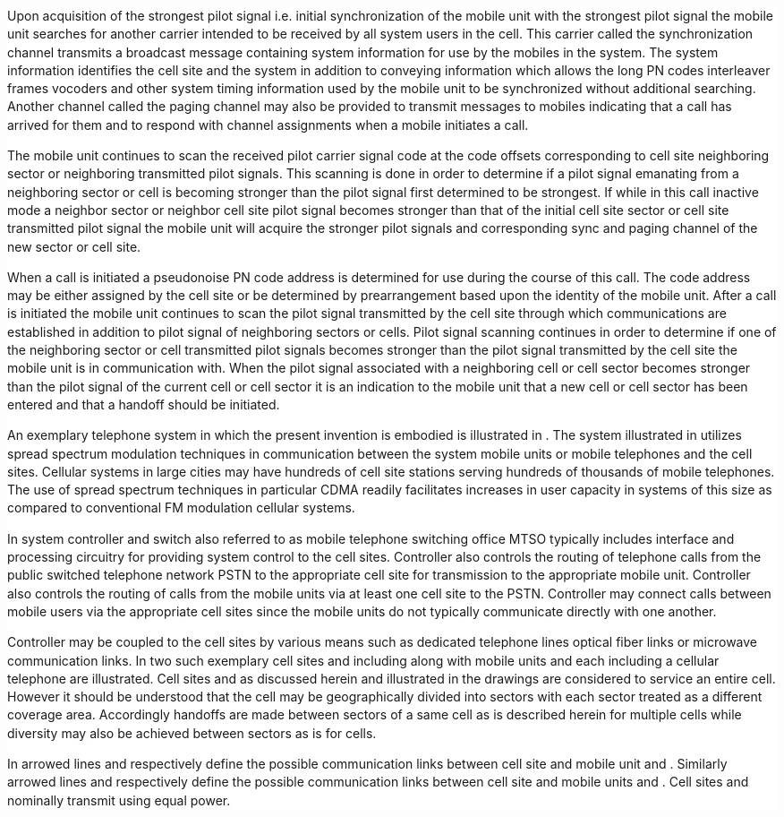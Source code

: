 Upon acquisition of the strongest pilot signal i.e. initial synchronization of the mobile unit with the strongest pilot signal the mobile unit searches for another carrier intended to be received by all system users in the cell. This carrier called the synchronization channel transmits a broadcast message containing system information for use by the mobiles in the system. The system information identifies the cell site and the system in addition to conveying information which allows the long PN codes interleaver frames vocoders and other system timing information used by the mobile unit to be synchronized without additional searching. Another channel called the paging channel may also be provided to transmit messages to mobiles indicating that a call has arrived for them and to respond with channel assignments when a mobile initiates a call.

The mobile unit continues to scan the received pilot carrier signal code at the code offsets corresponding to cell site neighboring sector or neighboring transmitted pilot signals. This scanning is done in order to determine if a pilot signal emanating from a neighboring sector or cell is becoming stronger than the pilot signal first determined to be strongest. If while in this call inactive mode a neighbor sector or neighbor cell site pilot signal becomes stronger than that of the initial cell site sector or cell site transmitted pilot signal the mobile unit will acquire the stronger pilot signals and corresponding sync and paging channel of the new sector or cell site.

When a call is initiated a pseudonoise PN code address is determined for use during the course of this call. The code address may be either assigned by the cell site or be determined by prearrangement based upon the identity of the mobile unit. After a call is initiated the mobile unit continues to scan the pilot signal transmitted by the cell site through which communications are established in addition to pilot signal of neighboring sectors or cells. Pilot signal scanning continues in order to determine if one of the neighboring sector or cell transmitted pilot signals becomes stronger than the pilot signal transmitted by the cell site the mobile unit is in communication with. When the pilot signal associated with a neighboring cell or cell sector becomes stronger than the pilot signal of the current cell or cell sector it is an indication to the mobile unit that a new cell or cell sector has been entered and that a handoff should be initiated.

An exemplary telephone system in which the present invention is embodied is illustrated in . The system illustrated in utilizes spread spectrum modulation techniques in communication between the system mobile units or mobile telephones and the cell sites. Cellular systems in large cities may have hundreds of cell site stations serving hundreds of thousands of mobile telephones. The use of spread spectrum techniques in particular CDMA readily facilitates increases in user capacity in systems of this size as compared to conventional FM modulation cellular systems.

In system controller and switch also referred to as mobile telephone switching office MTSO typically includes interface and processing circuitry for providing system control to the cell sites. Controller also controls the routing of telephone calls from the public switched telephone network PSTN to the appropriate cell site for transmission to the appropriate mobile unit. Controller also controls the routing of calls from the mobile units via at least one cell site to the PSTN. Controller may connect calls between mobile users via the appropriate cell sites since the mobile units do not typically communicate directly with one another.

Controller may be coupled to the cell sites by various means such as dedicated telephone lines optical fiber links or microwave communication links. In two such exemplary cell sites and including along with mobile units and each including a cellular telephone are illustrated. Cell sites and as discussed herein and illustrated in the drawings are considered to service an entire cell. However it should be understood that the cell may be geographically divided into sectors with each sector treated as a different coverage area. Accordingly handoffs are made between sectors of a same cell as is described herein for multiple cells while diversity may also be achieved between sectors as is for cells.

In arrowed lines and respectively define the possible communication links between cell site and mobile unit and . Similarly arrowed lines and respectively define the possible communication links between cell site and mobile units and . Cell sites and nominally transmit using equal power.
